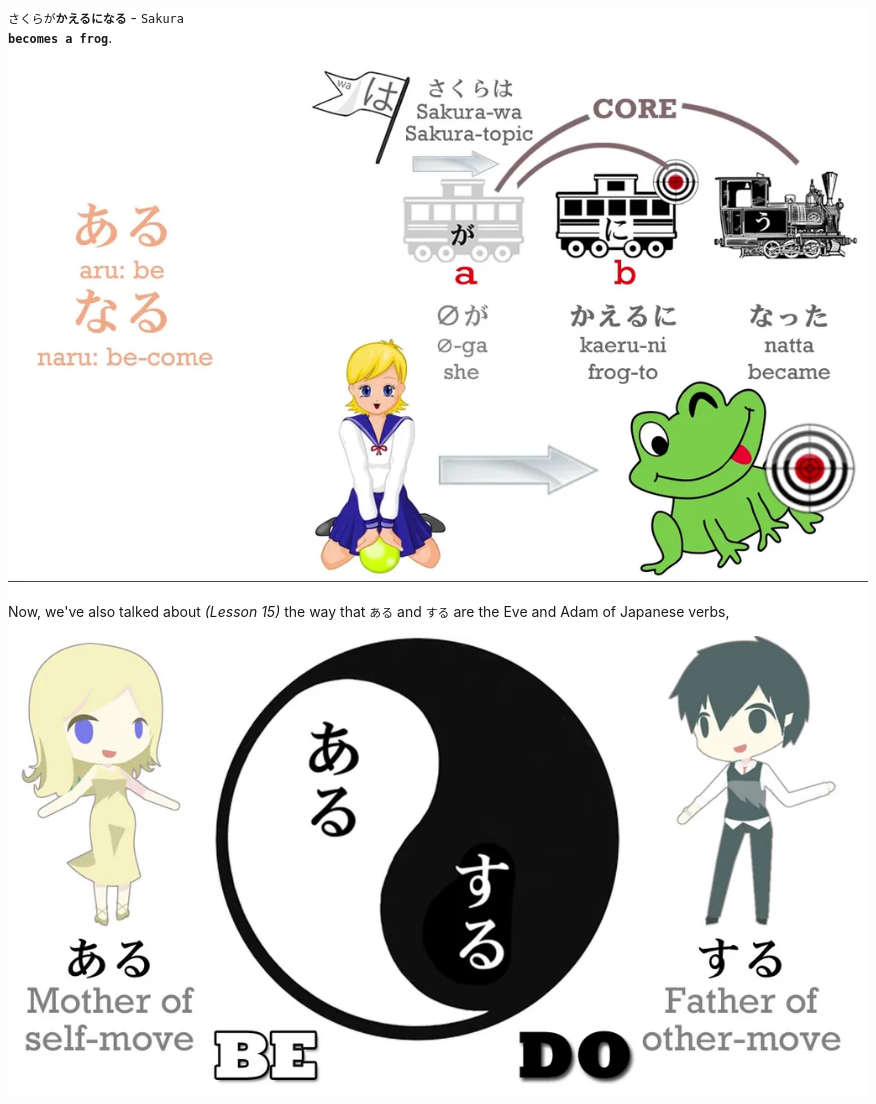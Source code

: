 <code>さくらが**かえるになる**</code> - <code>Sakura **becomes a frog**</code>.

![](media/image943.webp)

Now, we've also talked about *(Lesson 15)* the way that <code>ある</code> and <code>する</code> are the Eve and Adam of Japanese verbs,

![](media/image662.webp)
